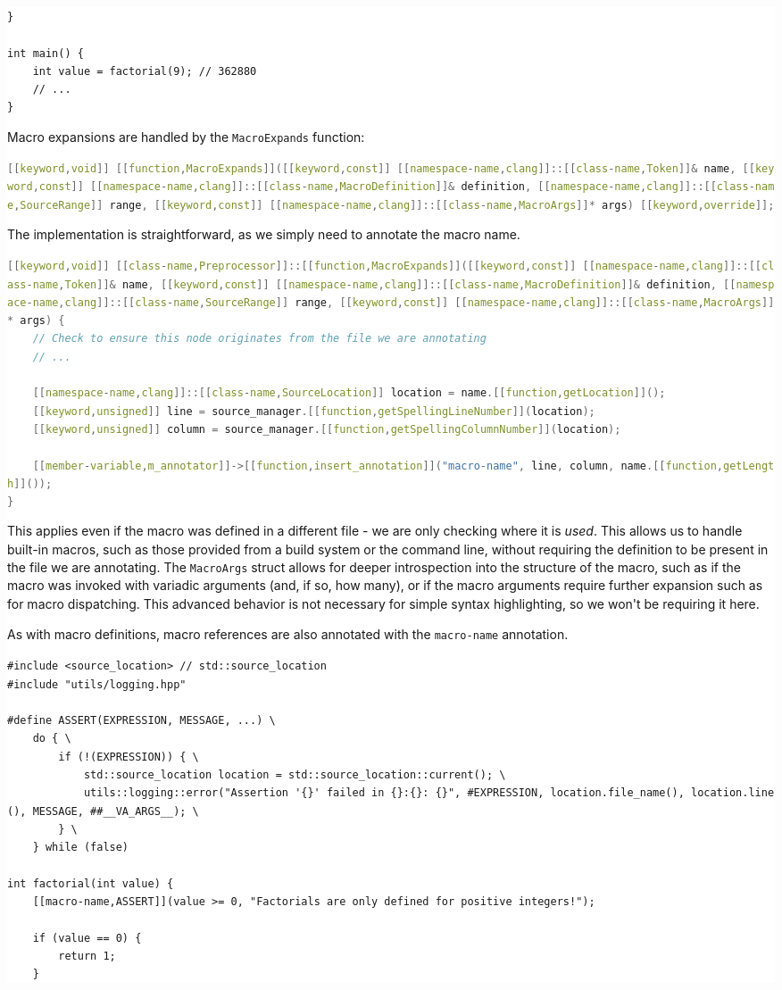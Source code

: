 ```text
}
    
int main() {
    int value = factorial(9); // 362880
    // ...
}
```

Macro expansions are handled by the `MacroExpands` function:
```cpp title:{preprocessor.hpp}
[[keyword,void]] [[function,MacroExpands]]([[keyword,const]] [[namespace-name,clang]]::[[class-name,Token]]& name, [[keyword,const]] [[namespace-name,clang]]::[[class-name,MacroDefinition]]& definition, [[namespace-name,clang]]::[[class-name,SourceRange]] range, [[keyword,const]] [[namespace-name,clang]]::[[class-name,MacroArgs]]* args) [[keyword,override]];
```

The implementation is straightforward, as we simply need to annotate the macro name.
```cpp title:{preprocessor.cpp} line-numbers:{enabled}
[[keyword,void]] [[class-name,Preprocessor]]::[[function,MacroExpands]]([[keyword,const]] [[namespace-name,clang]]::[[class-name,Token]]& name, [[keyword,const]] [[namespace-name,clang]]::[[class-name,MacroDefinition]]& definition, [[namespace-name,clang]]::[[class-name,SourceRange]] range, [[keyword,const]] [[namespace-name,clang]]::[[class-name,MacroArgs]]* args) {
    // Check to ensure this node originates from the file we are annotating
    // ...
    
    [[namespace-name,clang]]::[[class-name,SourceLocation]] location = name.[[function,getLocation]]();
    [[keyword,unsigned]] line = source_manager.[[function,getSpellingLineNumber]](location);
    [[keyword,unsigned]] column = source_manager.[[function,getSpellingColumnNumber]](location);
    
    [[member-variable,m_annotator]]->[[function,insert_annotation]]("macro-name", line, column, name.[[function,getLength]]());
}

```
This applies even if the macro was defined in a different file - we are only checking where it is *used*.
This allows us to handle built-in macros, such as those provided from a build system or the command line, without requiring the definition to be present in the file we are annotating.
The `MacroArgs` struct allows for deeper introspection into the structure of the macro, such as if the macro was invoked with variadic arguments (and, if so, how many), or if the macro arguments require further expansion such as for macro dispatching.
This advanced behavior is not necessary for simple syntax highlighting, so we won't be requiring it here.

As with macro definitions, macro references are also annotated with the `macro-name` annotation.
```text added:{13}
#include <source_location> // std::source_location
#include "utils/logging.hpp"

#define ASSERT(EXPRESSION, MESSAGE, ...) \
    do { \
        if (!(EXPRESSION)) { \
            std::source_location location = std::source_location::current(); \
            utils::logging::error("Assertion '{}' failed in {}:{}: {}", #EXPRESSION, location.file_name(), location.line(), MESSAGE, ##__VA_ARGS__); \
        } \
    } while (false)

int factorial(int value) {
    [[macro-name,ASSERT]](value >= 0, "Factorials are only defined for positive integers!");
    
    if (value == 0) {
        return 1;
    }
```